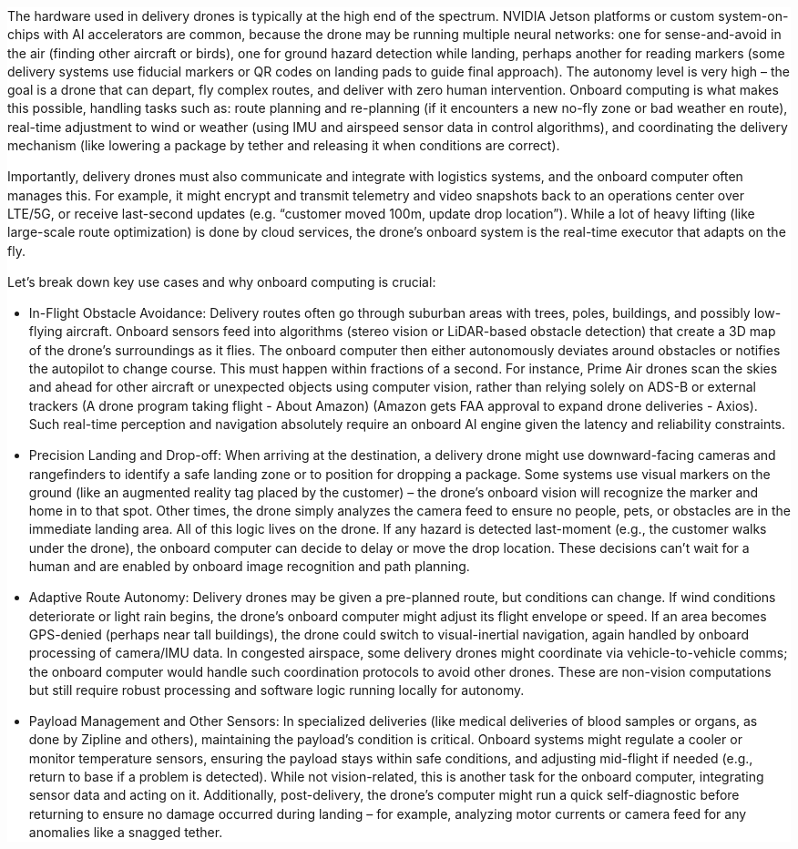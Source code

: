 The hardware used in delivery drones is typically at the high end of the spectrum. NVIDIA Jetson platforms or custom system-on-chips with AI accelerators are common, because the drone may be running multiple neural networks: one for sense-and-avoid in the air (finding other aircraft or birds), one for ground hazard detection while landing, perhaps another for reading markers (some delivery systems use fiducial markers or QR codes on landing pads to guide final approach). The autonomy level is very high – the goal is a drone that can depart, fly complex routes, and deliver with zero human intervention. Onboard computing is what makes this possible, handling tasks such as: route planning and re-planning (if it encounters a new no-fly zone or bad weather en route), real-time adjustment to wind or weather (using IMU and airspeed sensor data in control algorithms), and coordinating the delivery mechanism (like lowering a package by tether and releasing it when conditions are correct).

Importantly, delivery drones must also communicate and integrate with logistics systems, and the onboard computer often manages this. For example, it might encrypt and transmit telemetry and video snapshots back to an operations center over LTE/5G, or receive last-second updates (e.g. “customer moved 100m, update drop location”). While a lot of heavy lifting (like large-scale route optimization) is done by cloud services, the drone’s onboard system is the real-time executor that adapts on the fly.

Let’s break down key use cases and why onboard computing is crucial:

- In-Flight Obstacle Avoidance: Delivery routes often go through suburban areas with trees, poles, buildings, and possibly low-flying aircraft. Onboard sensors feed into algorithms (stereo vision or LiDAR-based obstacle detection) that create a 3D map of the drone’s surroundings as it flies. The onboard computer then either autonomously deviates around obstacles or notifies the autopilot to change course. This must happen within fractions of a second. For instance, Prime Air drones scan the skies and ahead for other aircraft or unexpected objects using computer vision, rather than relying solely on ADS-B or external trackers (A drone program taking flight - About Amazon) (Amazon gets FAA approval to expand drone deliveries - Axios). Such real-time perception and navigation absolutely require an onboard AI engine given the latency and reliability constraints.

- Precision Landing and Drop-off: When arriving at the destination, a delivery drone might use downward-facing cameras and rangefinders to identify a safe landing zone or to position for dropping a package. Some systems use visual markers on the ground (like an augmented reality tag placed by the customer) – the drone’s onboard vision will recognize the marker and home in to that spot. Other times, the drone simply analyzes the camera feed to ensure no people, pets, or obstacles are in the immediate landing area. All of this logic lives on the drone. If any hazard is detected last-moment (e.g., the customer walks under the drone), the onboard computer can decide to delay or move the drop location. These decisions can’t wait for a human and are enabled by onboard image recognition and path planning.

- Adaptive Route Autonomy: Delivery drones may be given a pre-planned route, but conditions can change. If wind conditions deteriorate or light rain begins, the drone’s onboard computer might adjust its flight envelope or speed. If an area becomes GPS-denied (perhaps near tall buildings), the drone could switch to visual-inertial navigation, again handled by onboard processing of camera/IMU data. In congested airspace, some delivery drones might coordinate via vehicle-to-vehicle comms; the onboard computer would handle such coordination protocols to avoid other drones. These are non-vision computations but still require robust processing and software logic running locally for autonomy.

- Payload Management and Other Sensors: In specialized deliveries (like medical deliveries of blood samples or organs, as done by Zipline and others), maintaining the payload’s condition is critical. Onboard systems might regulate a cooler or monitor temperature sensors, ensuring the payload stays within safe conditions, and adjusting mid-flight if needed (e.g., return to base if a problem is detected). While not vision-related, this is another task for the onboard computer, integrating sensor data and acting on it. Additionally, post-delivery, the drone’s computer might run a quick self-diagnostic before returning to ensure no damage occurred during landing – for example, analyzing motor currents or camera feed for any anomalies like a snagged tether.
